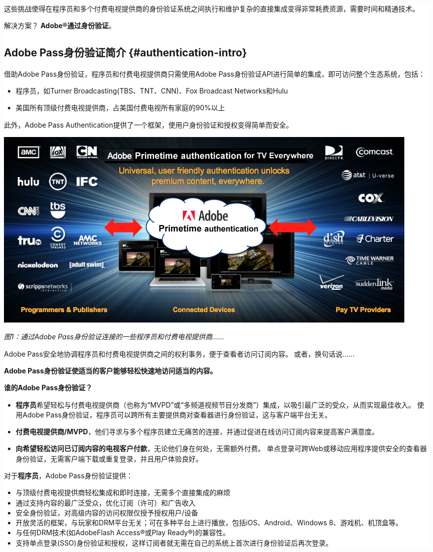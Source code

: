 这些挑战使得在程序员和多个付费电视提供商的身份验证系统之间执行和维护复杂的直接集成变得非常耗费资源，需要时间和精通技术。


解决方案？ **Adobe®通过身份验证**。

## Adobe Pass身份验证简介 {#authentication-intro}

借助Adobe Pass身份验证，程序员和付费电视提供商只需使用Adobe Pass身份验证API进行简单的集成，即可访问整个生态系统，包括：

* 程序员，如Turner Broadcasting(TBS、TNT、CNN)、Fox Broadcast Networks和Hulu

* 美国所有顶级付费电视提供商，占美国付费电视所有家庭的90%以上

此外，Adobe Pass Authentication提供了一个框架，使用户身份验证和授权变得简单而安全。

![](assets/programmers-connect-authn.png)

*图1：通过Adobe Pass身份验证连接的一些程序员和付费电视提供商……*

Adobe Pass安全地协调程序员和付费电视提供商之间的权利事务，便于查看者访问订阅内容。 或者，换句话说……

**Adobe Pass身份验证使适当的客户能够轻松快速地访问适当的内容。**

**谁的Adobe Pass身份验证？**

* **程序员**&#x200B;希望轻松与付费电视提供商（也称为“MVPD”或“多频道视频节目分发商”）集成，以吸引最广泛的受众，从而实现最佳收入。 使用Adobe Pass身份验证，程序员可以跨所有主要提供商对查看器进行身份验证，这与客户端平台无关。

* **付费电视提供商/MVPD**，他们寻求与多个程序员建立无痛苦的连接，并通过促进在线访问订阅内容来提高客户满意度。

* **向希望轻松访问已订阅内容的电视客户付款**，无论他们身在何处，无需额外付费。 单点登录可跨Web或移动应用程序提供安全的查看器身份验证，无需客户端下载或重复登录，并且用户体验良好。

对于&#x200B;**程序员**，Adobe Pass身份验证提供：

* 与顶级付费电视提供商轻松集成和即时连接，无需多个直接集成的麻烦
* 通过支持内容的最广泛受众，优化订阅（许可）和广告收入
* 安全身份验证，对高级内容的访问权限仅授予授权用户/设备
* 开放灵活的框架，与玩家和DRM平台无关；可在多种平台上进行播放，包括iOS、Android、Windows 8、游戏机、机顶盒等。
* 与任何DRM技术(如AdobeFlash Access®或Play Ready®)的兼容性。
* 支持单点登录(SSO)身份验证和授权，这样订阅者就无需在自己的系统上首次进行身份验证后再次登录。
